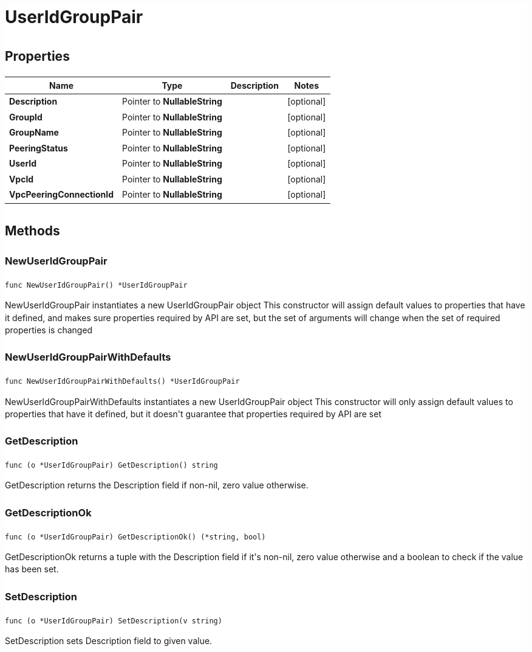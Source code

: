 # UserIdGroupPair

## Properties

Name | Type | Description | Notes
------------ | ------------- | ------------- | -------------
**Description** | Pointer to **NullableString** |  | [optional] 
**GroupId** | Pointer to **NullableString** |  | [optional] 
**GroupName** | Pointer to **NullableString** |  | [optional] 
**PeeringStatus** | Pointer to **NullableString** |  | [optional] 
**UserId** | Pointer to **NullableString** |  | [optional] 
**VpcId** | Pointer to **NullableString** |  | [optional] 
**VpcPeeringConnectionId** | Pointer to **NullableString** |  | [optional] 

## Methods

### NewUserIdGroupPair

`func NewUserIdGroupPair() *UserIdGroupPair`

NewUserIdGroupPair instantiates a new UserIdGroupPair object
This constructor will assign default values to properties that have it defined,
and makes sure properties required by API are set, but the set of arguments
will change when the set of required properties is changed

### NewUserIdGroupPairWithDefaults

`func NewUserIdGroupPairWithDefaults() *UserIdGroupPair`

NewUserIdGroupPairWithDefaults instantiates a new UserIdGroupPair object
This constructor will only assign default values to properties that have it defined,
but it doesn't guarantee that properties required by API are set

### GetDescription

`func (o *UserIdGroupPair) GetDescription() string`

GetDescription returns the Description field if non-nil, zero value otherwise.

### GetDescriptionOk

`func (o *UserIdGroupPair) GetDescriptionOk() (*string, bool)`

GetDescriptionOk returns a tuple with the Description field if it's non-nil, zero value otherwise
and a boolean to check if the value has been set.

### SetDescription

`func (o *UserIdGroupPair) SetDescription(v string)`

SetDescription sets Description field to given value.
